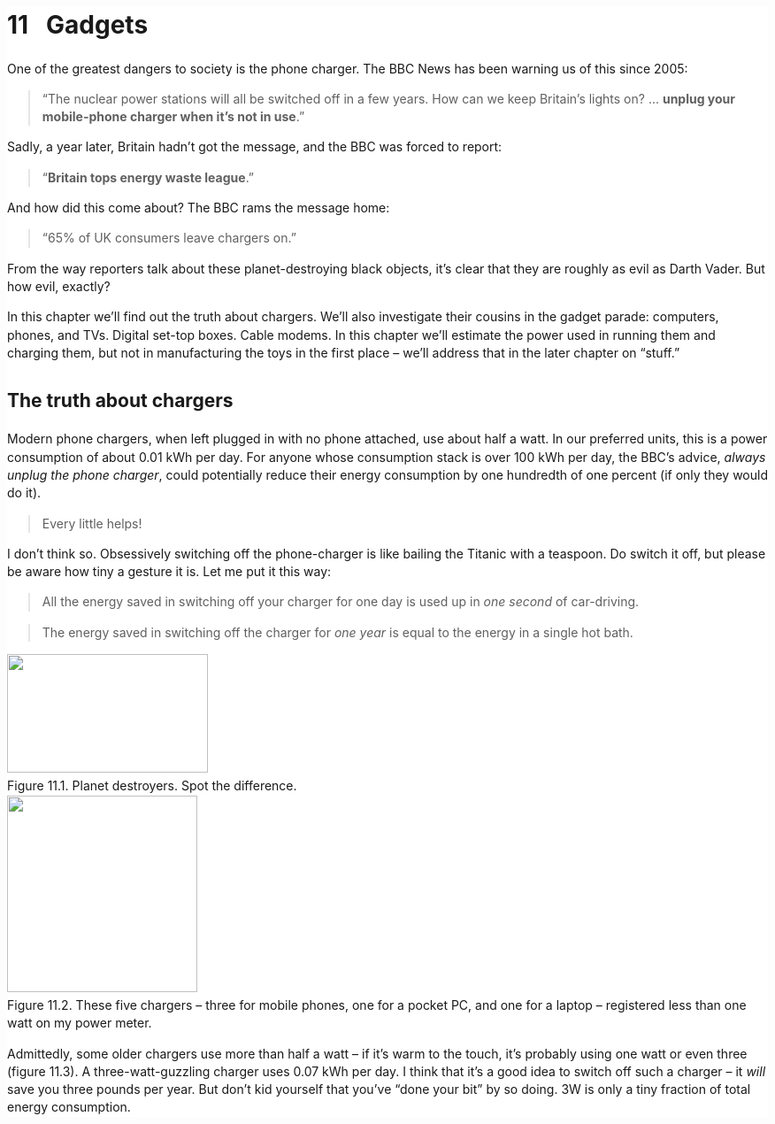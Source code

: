 # 11   Gadgets

One of the greatest dangers to society is the phone charger. The BBC News has been warning us of this since 2005:

> “The nuclear power stations will all be switched off in a few years. How can we keep Britain’s lights on? ... **unplug your mobile-phone charger when it’s not in use**.”

Sadly, a year later, Britain hadn’t got the message, and the BBC was forced to report:

> “**Britain tops energy waste league**.”

And how did this come about? The BBC rams the message home:

> “65% of UK consumers leave chargers on.”

From the way reporters talk about these planet-destroying black objects, it’s clear that they are roughly as evil as Darth Vader. But how evil, exactly?

In this chapter we’ll find out the truth about chargers. We’ll also investigate their cousins in the gadget parade: computers, phones, and TVs. Digital set-top boxes. Cable modems. In this chapter we’ll estimate the power used in running them and charging them, but not in manufacturing the toys in the first place – we’ll address that in the later chapter on “stuff.”

## The truth about chargers

Modern phone chargers, when left plugged in with no phone attached, use about half a watt. In our preferred units, this is a power consumption of about <span class="red">0.01 kWh per day</span>. For anyone whose consumption stack is over 100 kWh per day, the BBC’s advice, *always unplug the phone charger*, could potentially reduce their energy consumption by one hundredth of one percent (if only they would do it).

> Every little helps!

I don’t think so. Obsessively switching off the phone-charger is like bailing the Titanic with a teaspoon. Do switch it off, but please be aware how tiny a gesture it is. Let me put it this way:

> All the energy saved in switching off your charger for one day is used up in *one second* of car-driving.

> The energy saved in switching off the charger for *one year* is equal to the energy in a single hot bath.

<img src="figure78.png" width="227" height="134" />
<div class='caption'><span class="figurenumber">Figure 11.1</span>. Planet destroyers. Spot the difference.</div>

<img src="figure79.png" width="215" height="222" />
<div class='caption'><span class="figurenumber">Figure 11.2</span>. These five chargers – three for mobile phones, one for a pocket PC, and one for a laptop – registered less than one watt on my power meter.</div>

Admittedly, some older chargers use more than half a watt – if it’s warm to the touch, it’s probably using one watt or even three (figure 11.3). A three-watt-guzzling charger uses 0.07 kWh per day. I think that it’s a good idea to switch off such a charger – it *will* save you three pounds per year. But don’t kid yourself that you’ve “done your bit” by so doing. 3W is only a tiny fraction of total energy consumption.
